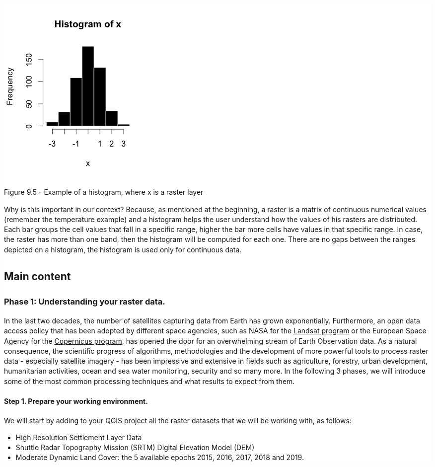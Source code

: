 ![Example of a histogram, where x is a raster layer](media/fig95.png "Example of a histogram, where x is a raster layer")

Figure 9.5 - Example of a histogram, where x is a raster layer

Why is this important in our context? Because, as mentioned at the beginning, a raster is a matrix of continuous numerical values (remember the temperature example) and a histogram helps the user understand how the values of his rasters are distributed. Each bar groups the cell values that fall in a specific range, higher the bar more cells have values in that specific range. In case, the raster has more than one band, then the histogram will be computed for each one. There are no gaps between the ranges depicted on a histogram, the histogram is used only for continuous data.  


## Main content 

### Phase 1: Understanding your raster data.

In the last two decades, the number of satellites capturing data from Earth has grown exponentially. Furthermore, an open data access policy that has been adopted by different space agencies, such as NASA for the [Landsat program](https://www.usgs.gov/core-science-systems/nli/landsat/landsat-data-access?qt-science_support_page_related_con=0#qt-science_support_page_related_con) or the European Space Agency for the [Copernicus program](https://www.copernicus.eu/en/access-data), has opened the door for an overwhelming stream of Earth Observation data. As a natural consequence, the scientific progress of algorithms, methodologies and the development of more powerful tools to process raster data - especially satellite imagery - has been impressive and extensive in fields such as agriculture, forestry, urban development, humanitarian activities, ocean and sea water monitoring, security and so many more. In the following 3 phases, we will introduce some of the most common processing techniques and what results to expect from them. 


#### **Step 1. Prepare your working environment.** 

We will start by adding to your QGIS project all the raster datasets that we will be working with, as follows: 

*   High Resolution Settlement Layer Data 
*   Shuttle Radar Topography Mission (SRTM) Digital Elevation Model (DEM)
*   Moderate Dynamic Land Cover: the 5 available epochs 2015, 2016, 2017, 2018 and 2019. 
